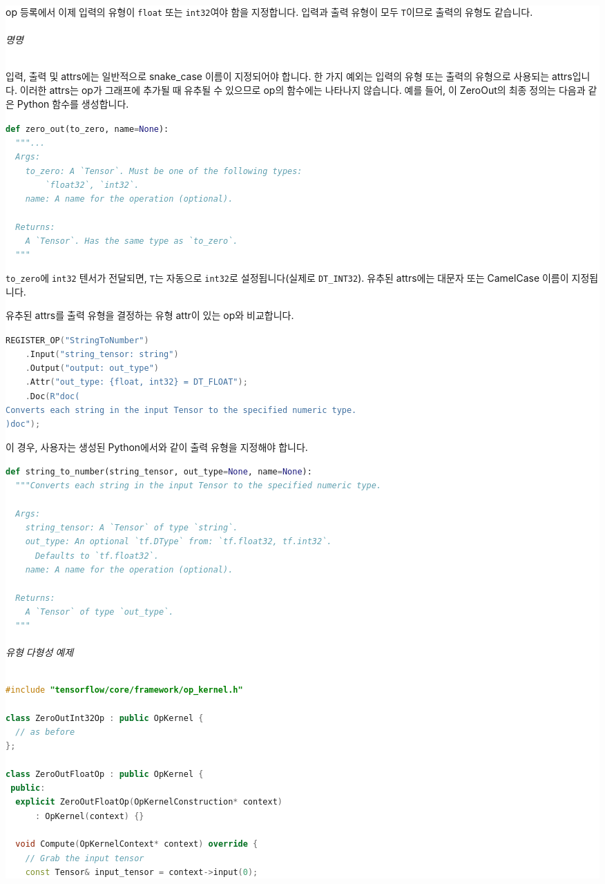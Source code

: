op 등록에서 이제 입력의 유형이 `float` 또는 `int32`여야 함을 지정합니다. 입력과 출력 유형이 모두 `T`이므로 출력의 유형도 같습니다.

###### 명명

입력, 출력 및 attrs에는 일반적으로 snake_case 이름이 지정되어야 합니다. 한 가지 예외는 입력의 유형 또는 출력의 유형으로 사용되는 attrs입니다. 이러한 attrs는 op가 그래프에 추가될 때 유추될 수 있으므로 op의 함수에는 나타나지 않습니다. 예를 들어, 이 ZeroOut의 최종 정의는 다음과 같은 Python 함수를 생성합니다.

```python
def zero_out(to_zero, name=None):
  """...
  Args:
    to_zero: A `Tensor`. Must be one of the following types:
        `float32`, `int32`.
    name: A name for the operation (optional).

  Returns:
    A `Tensor`. Has the same type as `to_zero`.
  """
```

`to_zero`에 `int32` 텐서가 전달되면, `T`는 자동으로 `int32`로 설정됩니다(실제로 `DT_INT32`). 유추된 attrs에는 대문자 또는 CamelCase 이름이 지정됩니다.

유추된 attrs를 출력 유형을 결정하는 유형 attr이 있는 op와 비교합니다.

```c++
REGISTER_OP("StringToNumber")
    .Input("string_tensor: string")
    .Output("output: out_type")
    .Attr("out_type: {float, int32} = DT_FLOAT");
    .Doc(R"doc(
Converts each string in the input Tensor to the specified numeric type.
)doc");
```

이 경우, 사용자는 생성된 Python에서와 같이 출력 유형을 지정해야 합니다.

```python
def string_to_number(string_tensor, out_type=None, name=None):
  """Converts each string in the input Tensor to the specified numeric type.

  Args:
    string_tensor: A `Tensor` of type `string`.
    out_type: An optional `tf.DType` from: `tf.float32, tf.int32`.
      Defaults to `tf.float32`.
    name: A name for the operation (optional).

  Returns:
    A `Tensor` of type `out_type`.
  """
```

###### 유형 다형성 예제

```c++
#include "tensorflow/core/framework/op_kernel.h"

class ZeroOutInt32Op : public OpKernel {
  // as before
};

class ZeroOutFloatOp : public OpKernel {
 public:
  explicit ZeroOutFloatOp(OpKernelConstruction* context)
      : OpKernel(context) {}

  void Compute(OpKernelContext* context) override {
    // Grab the input tensor
    const Tensor& input_tensor = context->input(0);
```